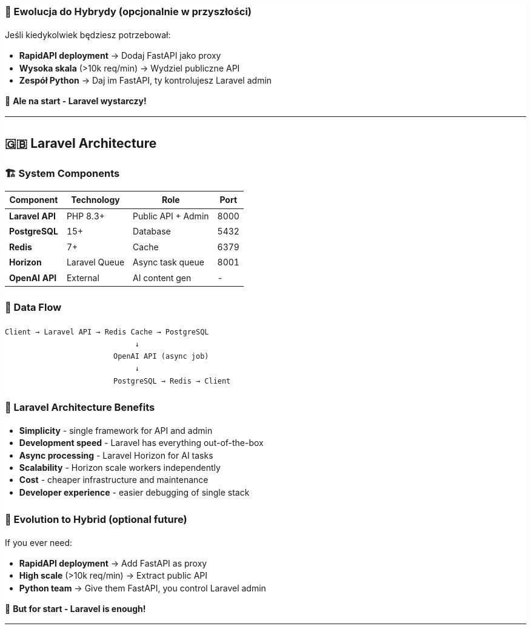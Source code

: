 ### 🔄 Ewolucja do Hybrydy (opcjonalnie w przyszłości)
Jeśli kiedykolwiek będziesz potrzebował:
- **RapidAPI deployment** → Dodaj FastAPI jako proxy
- **Wysoka skala** (>10k req/min) → Wydziel publiczne API
- **Zespół Python** → Daj im FastAPI, ty kontrolujesz Laravel admin

📝 **Ale na start - Laravel wystarczy!**

---

## 🇬🇧 Laravel Architecture

### 🏗️ System Components

| Component      | Technology   | Role              | Port   |
| ---------------| ------------ | ------------------ | ------ |
| **Laravel API**| PHP 8.3+     | Public API + Admin | 8000   |
| **PostgreSQL** | 15+          | Database           | 5432   |
| **Redis**      | 7+           | Cache              | 6379   |
| **Horizon**    | Laravel Queue| Async task queue   | 8001   |
| **OpenAI API** | External     | AI content gen      | -      |

### 🔄 Data Flow
```
Client → Laravel API → Redis Cache → PostgreSQL
                              ↓
                         OpenAI API (async job)
                              ↓
                         PostgreSQL → Redis → Client
```

### 🧩 Laravel Architecture Benefits
- **Simplicity** - single framework for API and admin
- **Development speed** - Laravel has everything out-of-the-box
- **Async processing** - Laravel Horizon for AI tasks
- **Scalability** - Horizon scale workers independently
- **Cost** - cheaper infrastructure and maintenance
- **Developer experience** - easier debugging of single stack

### 🔄 Evolution to Hybrid (optional future)
If you ever need:
- **RapidAPI deployment** → Add FastAPI as proxy
- **High scale** (>10k req/min) → Extract public API
- **Python team** → Give them FastAPI, you control Laravel admin

📝 **But for start - Laravel is enough!**

---

